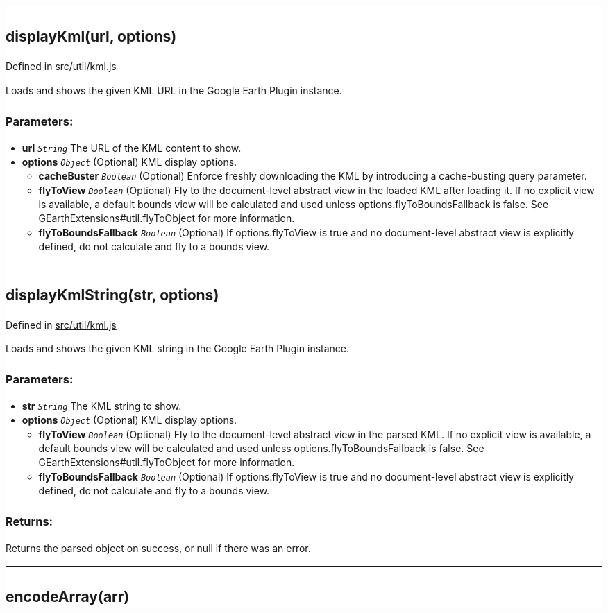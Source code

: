 
---


## displayKml(url, options) ##

Defined in [src/util/kml.js](http://code.google.com/p/earth-api-utility-library/source/browse/trunk/extensions/src/util/kml.js)

Loads and shows the given KML URL in the Google Earth Plugin instance.

### Parameters: ###
  * **url** _`String`_  The URL of the KML content to show.
  * **options** _`Object`_ (Optional) KML display options.
    * **cacheBuster** _`Boolean`_ (Optional) Enforce freshly downloading the KML by introducing a cache-busting query parameter.
    * **flyToView** _`Boolean`_ (Optional) Fly to the document-level abstract view in the loaded KML after loading it. If no explicit view is available, a default bounds view will be calculated and used unless options.flyToBoundsFallback is false. See [GEarthExtensions#util.flyToObject](GEarthExtensionsUtilReference#flyToObject(obj,_options).md) for more information.
    * **flyToBoundsFallback** _`Boolean`_ (Optional) If options.flyToView is true and no document-level abstract view is explicitly defined, do not calculate and fly to a bounds view.


---


## displayKmlString(str, options) ##

Defined in [src/util/kml.js](http://code.google.com/p/earth-api-utility-library/source/browse/trunk/extensions/src/util/kml.js)

Loads and shows the given KML string in the Google Earth Plugin instance.

### Parameters: ###
  * **str** _`String`_  The KML string to show.
  * **options** _`Object`_ (Optional) KML display options.
    * **flyToView** _`Boolean`_ (Optional) Fly to the document-level abstract view in the parsed KML. If no explicit view is available, a default bounds view will be calculated and used unless options.flyToBoundsFallback is false. See [GEarthExtensions#util.flyToObject](GEarthExtensionsUtilReference#flyToObject(obj,_options).md) for more information.
    * **flyToBoundsFallback** _`Boolean`_ (Optional) If options.flyToView is true and no document-level abstract view is explicitly defined, do not calculate and fly to a bounds view.

### Returns: ###

Returns the parsed object on success, or null if there was an error.


---


## encodeArray(arr) ##
